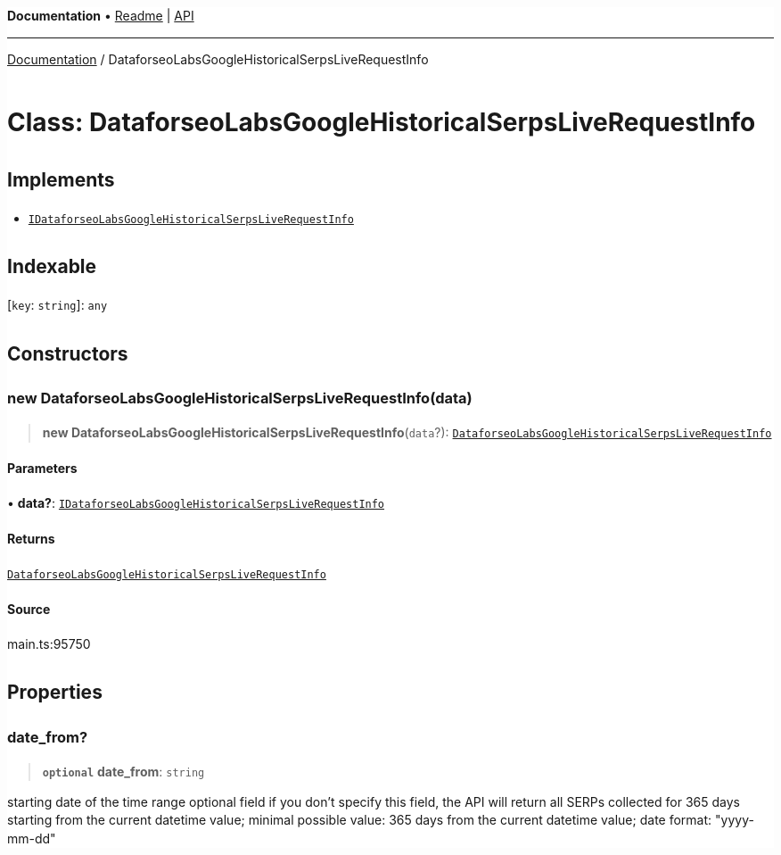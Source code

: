 **Documentation** • [Readme](../README.md) \| [API](../globals.md)

***

[Documentation](../README.md) / DataforseoLabsGoogleHistoricalSerpsLiveRequestInfo

# Class: DataforseoLabsGoogleHistoricalSerpsLiveRequestInfo

## Implements

- [`IDataforseoLabsGoogleHistoricalSerpsLiveRequestInfo`](../interfaces/IDataforseoLabsGoogleHistoricalSerpsLiveRequestInfo.md)

## Indexable

 \[`key`: `string`\]: `any`

## Constructors

### new DataforseoLabsGoogleHistoricalSerpsLiveRequestInfo(data)

> **new DataforseoLabsGoogleHistoricalSerpsLiveRequestInfo**(`data`?): [`DataforseoLabsGoogleHistoricalSerpsLiveRequestInfo`](DataforseoLabsGoogleHistoricalSerpsLiveRequestInfo.md)

#### Parameters

• **data?**: [`IDataforseoLabsGoogleHistoricalSerpsLiveRequestInfo`](../interfaces/IDataforseoLabsGoogleHistoricalSerpsLiveRequestInfo.md)

#### Returns

[`DataforseoLabsGoogleHistoricalSerpsLiveRequestInfo`](DataforseoLabsGoogleHistoricalSerpsLiveRequestInfo.md)

#### Source

main.ts:95750

## Properties

### date\_from?

> **`optional`** **date\_from**: `string`

starting date of the time range
optional field
if you don’t specify this field, the API will return all SERPs collected for 365 days starting from the current datetime value;
minimal possible value: 365 days from the current datetime value;
date format: "yyyy-mm-dd"
